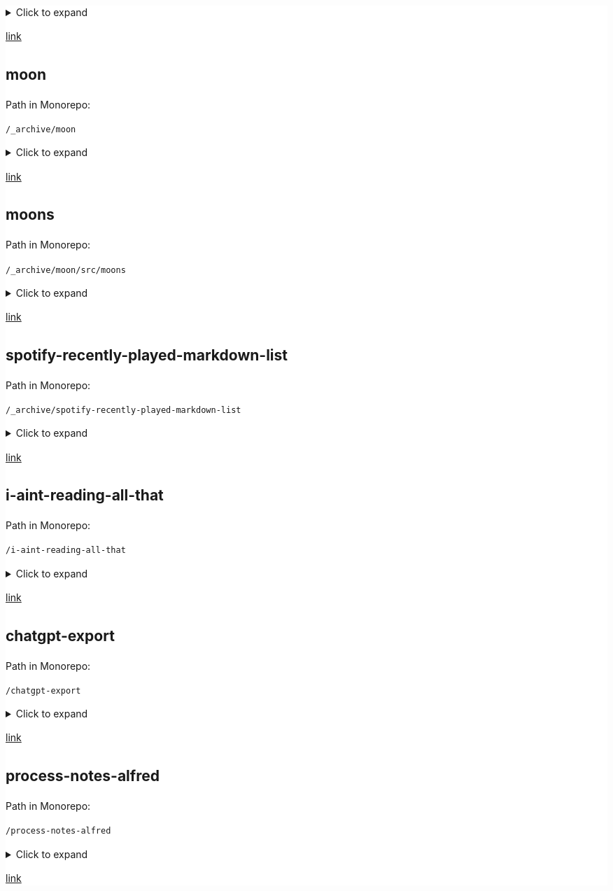 <details><summary>Click to expand</summary></details>

[link](https://github.com/bramses/switchboard)

## moon

Path in Monorepo:
```
/_archive/moon
```

<details><summary>Click to expand</summary></details>

[link](https://github.com/bramses/moon)

## moons

Path in Monorepo:
```
/_archive/moon/src/moons
```

<details><summary>Click to expand</summary></details>

[link](https://github.com/bramses/moon/tree/main/src/moons)

## spotify-recently-played-markdown-list

Path in Monorepo:
```
/_archive/spotify-recently-played-markdown-list
```

<details><summary>Click to expand</summary></details>

[link](https://github.com/bramses/spotify-recently-played-markdown-list)

## i-aint-reading-all-that

Path in Monorepo:
```
/i-aint-reading-all-that
```

<details><summary>Click to expand</summary></details>

[link](https://github.com/bramses/i-aint-reading-all-that)

## chatgpt-export

Path in Monorepo:
```
/chatgpt-export
```

<details><summary>Click to expand</summary></details>

[link](https://github.com/bramses/chatgpt-export)

## process-notes-alfred

Path in Monorepo:
```
/process-notes-alfred
```

<details><summary>Click to expand</summary></details>

[link](https://github.com/bramses/process-notes-alfred)